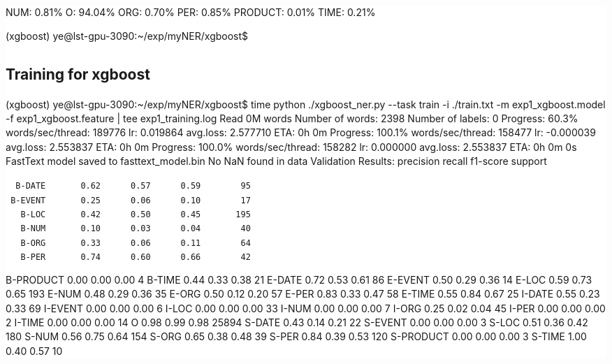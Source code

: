    NUM: 0.81%
   O: 94.04%
   ORG: 0.70%
   PER: 0.85%
   PRODUCT: 0.01%
   TIME: 0.21%

(xgboost) ye@lst-gpu-3090:~/exp/myNER/xgboost$

## Training for xgboost

(xgboost) ye@lst-gpu-3090:~/exp/myNER/xgboost$ time python ./xgboost_ner.py --task train -i ./train.txt -m exp1_xgboost.model -f exp1_xgboost.feature | tee exp1_training.log
Read 0M words
Number of words:  2398
Number of labels: 0
Progress:  60.3% words/sec/thread:  189776 lr:  0.019864 avg.loss:  2.577710 ETA:   0h 0m Progress: 100.1% words/sec/thread:  158477 lr: -0.000039 avg.loss:  2.553837 ETA:   0h 0m Progress: 100.0% words/sec/thread:  158282 lr:  0.000000 avg.loss:  2.553837 ETA:   0h 0m 0s
FastText model saved to fasttext_model.bin
No NaN found in data
Validation Results:
               precision    recall  f1-score   support

      B-DATE       0.62      0.57      0.59        95
     B-EVENT       0.25      0.06      0.10        17
       B-LOC       0.42      0.50      0.45       195
       B-NUM       0.10      0.03      0.04        40
       B-ORG       0.33      0.06      0.11        64
       B-PER       0.74      0.60      0.66        42
   B-PRODUCT       0.00      0.00      0.00         4
      B-TIME       0.44      0.33      0.38        21
      E-DATE       0.72      0.53      0.61        86
     E-EVENT       0.50      0.29      0.36        14
       E-LOC       0.59      0.73      0.65       193
       E-NUM       0.48      0.29      0.36        35
       E-ORG       0.50      0.12      0.20        57
       E-PER       0.83      0.33      0.47        58
      E-TIME       0.55      0.84      0.67        25
      I-DATE       0.55      0.23      0.33        69
     I-EVENT       0.00      0.00      0.00         6
       I-LOC       0.00      0.00      0.00        33
       I-NUM       0.00      0.00      0.00         7
       I-ORG       0.25      0.02      0.04        45
       I-PER       0.00      0.00      0.00         2
      I-TIME       0.00      0.00      0.00        14
           O       0.98      0.99      0.98     25894
      S-DATE       0.43      0.14      0.21        22
     S-EVENT       0.00      0.00      0.00         3
       S-LOC       0.51      0.36      0.42       180
       S-NUM       0.56      0.75      0.64       154
       S-ORG       0.65      0.38      0.48        39
       S-PER       0.84      0.39      0.53       120
   S-PRODUCT       0.00      0.00      0.00         3
      S-TIME       1.00      0.40      0.57        10
